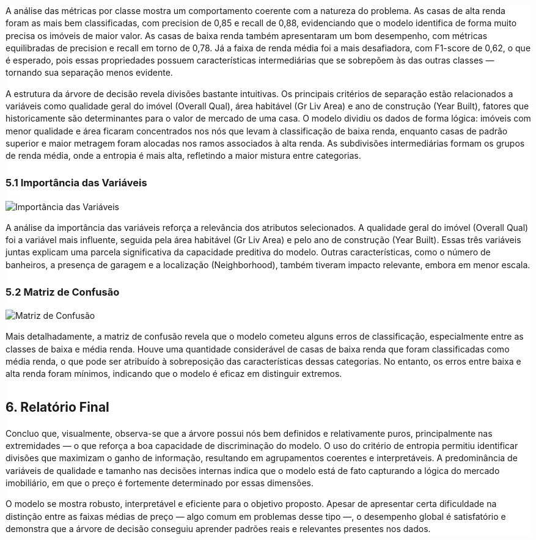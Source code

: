 A análise das métricas por classe mostra um comportamento coerente com a natureza do problema. As casas de alta renda foram as mais bem classificadas, com precision de 0,85 e recall de 0,88, evidenciando que o modelo identifica de forma muito precisa os imóveis de maior valor. As casas de baixa renda também apresentaram um bom desempenho, com métricas equilibradas de precision e recall em torno de 0,78. Já a faixa de renda média foi a mais desafiadora, com F1-score de 0,62, o que é esperado, pois essas propriedades possuem características intermediárias que se sobrepõem às das outras classes — tornando sua separação menos evidente.

A estrutura da árvore de decisão revela divisões bastante intuitivas. Os principais critérios de separação estão relacionados a variáveis como qualidade geral do imóvel (Overall Qual), área habitável (Gr Liv Area) e ano de construção (Year Built), fatores que historicamente são determinantes para o valor de mercado de uma casa. O modelo dividiu os dados de forma lógica: imóveis com menor qualidade e área ficaram concentrados nos nós que levam à classificação de baixa renda, enquanto casas de padrão superior e maior metragem foram alocadas nos ramos associados à alta renda. As subdivisões intermediárias formam os grupos de renda média, onde a entropia é mais alta, refletindo a maior mistura entre categorias.

### 5.1 Importância das Variáveis

![Importância das Variáveis](../../arvore-de-decisao/img/importancia_variaveis.png)

A análise da importância das variáveis reforça a relevância dos atributos selecionados. A qualidade geral do imóvel (Overall Qual) foi a variável mais influente, seguida pela área habitável (Gr Liv Area) e pelo ano de construção (Year Built). Essas três variáveis juntas explicam uma parcela significativa da capacidade preditiva do modelo. Outras características, como o número de banheiros, a presença de garagem e a localização (Neighborhood), também tiveram impacto relevante, embora em menor escala.

### 5.2 Matriz de Confusão

![Matriz de Confusão](../../arvore-de-decisao/img/matriz_confusao.png)

Mais detalhadamente, a matriz de confusão revela que o modelo cometeu alguns erros de classificação, especialmente entre as classes de baixa e média renda. Houve uma quantidade considerável de casas de baixa renda que foram classificadas como média renda, o que pode ser atribuído à sobreposição das características dessas categorias. No entanto, os erros entre baixa e alta renda foram mínimos, indicando que o modelo é eficaz em distinguir extremos.

## 6. Relatório Final

Concluo que, visualmente, observa-se que a árvore possui nós bem definidos e relativamente puros, principalmente nas extremidades — o que reforça a boa capacidade de discriminação do modelo. O uso do critério de entropia permitiu identificar divisões que maximizam o ganho de informação, resultando em agrupamentos coerentes e interpretáveis. A predominância de variáveis de qualidade e tamanho nas decisões internas indica que o modelo está de fato capturando a lógica do mercado imobiliário, em que o preço é fortemente determinado por essas dimensões.

O modelo se mostra robusto, interpretável e eficiente para o objetivo proposto. Apesar de apresentar certa dificuldade na distinção entre as faixas médias de preço — algo comum em problemas desse tipo —, o desempenho global é satisfatório e demonstra que a árvore de decisão conseguiu aprender padrões reais e relevantes presentes nos dados.
